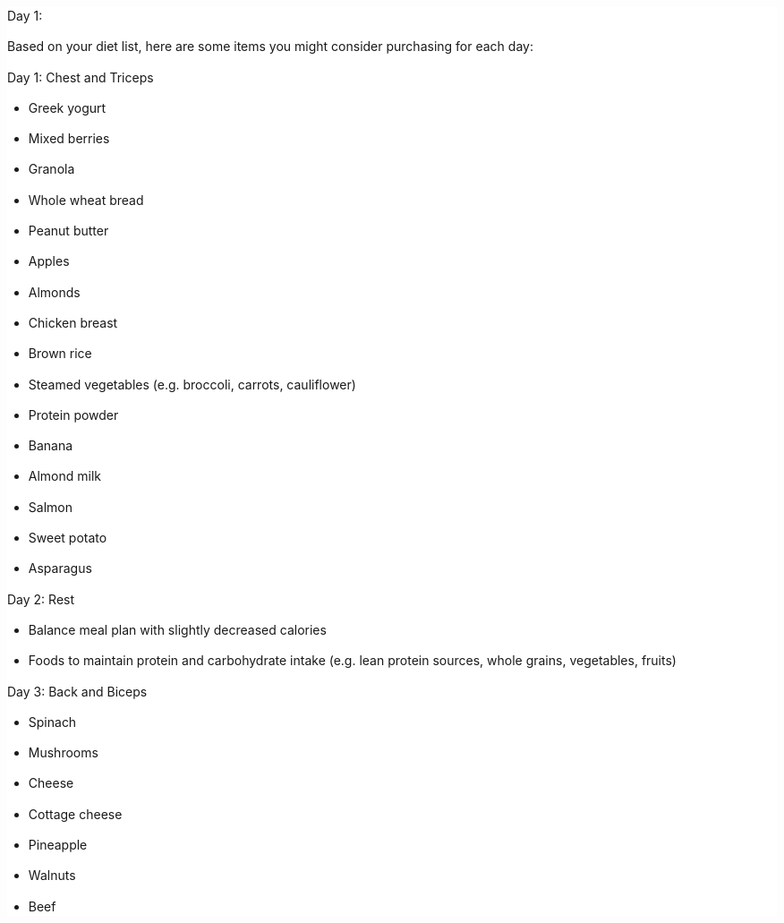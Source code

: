 

Day 1:

Based on your diet list, here are some items you might consider purchasing for each day:



Day 1: Chest and Triceps

- Greek yogurt

- Mixed berries

- Granola

- Whole wheat bread

- Peanut butter

- Apples

- Almonds

- Chicken breast

- Brown rice

- Steamed vegetables (e.g. broccoli, carrots, cauliflower)

- Protein powder

- Banana

- Almond milk

- Salmon

- Sweet potato

- Asparagus



Day 2: Rest

- Balance meal plan with slightly decreased calories

- Foods to maintain protein and carbohydrate intake (e.g. lean protein sources, whole grains, vegetables, fruits)



Day 3: Back and Biceps

- Spinach

- Mushrooms

- Cheese

- Cottage cheese

- Pineapple

- Walnuts

- Beef
